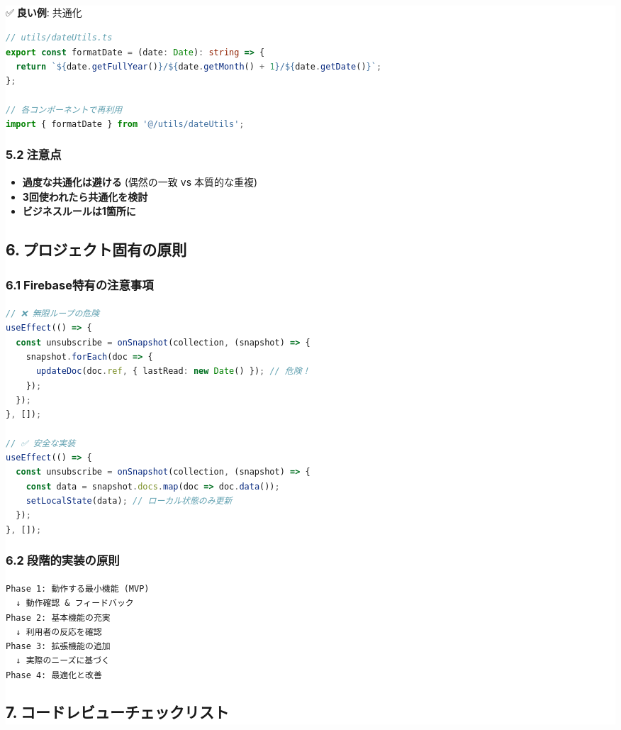 ✅ **良い例**: 共通化
```typescript
// utils/dateUtils.ts
export const formatDate = (date: Date): string => {
  return `${date.getFullYear()}/${date.getMonth() + 1}/${date.getDate()}`;
};

// 各コンポーネントで再利用
import { formatDate } from '@/utils/dateUtils';
```

### 5.2 注意点
- **過度な共通化は避ける** (偶然の一致 vs 本質的な重複)
- **3回使われたら共通化を検討**
- **ビジネスルールは1箇所に**

## 6. プロジェクト固有の原則

### 6.1 Firebase特有の注意事項
```typescript
// ❌ 無限ループの危険
useEffect(() => {
  const unsubscribe = onSnapshot(collection, (snapshot) => {
    snapshot.forEach(doc => {
      updateDoc(doc.ref, { lastRead: new Date() }); // 危険！
    });
  });
}, []);

// ✅ 安全な実装
useEffect(() => {
  const unsubscribe = onSnapshot(collection, (snapshot) => {
    const data = snapshot.docs.map(doc => doc.data());
    setLocalState(data); // ローカル状態のみ更新
  });
}, []);
```

### 6.2 段階的実装の原則
```
Phase 1: 動作する最小機能 (MVP)
  ↓ 動作確認 & フィードバック
Phase 2: 基本機能の充実
  ↓ 利用者の反応を確認
Phase 3: 拡張機能の追加
  ↓ 実際のニーズに基づく
Phase 4: 最適化と改善
```

## 7. コードレビューチェックリスト
